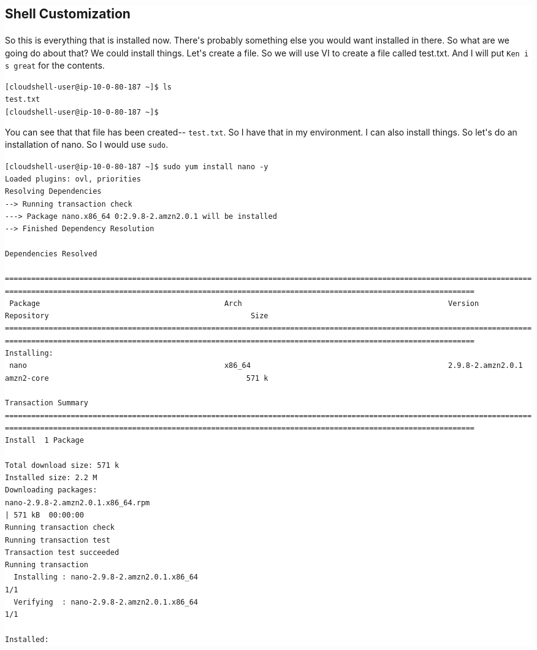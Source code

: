 ## Shell Customization

So this is everything that is installed now. There's probably something else you would want installed in there. So what are we going do about that? We could install things. Let's create a file. So we will use VI to create a file called test.txt. And I will put `Ken is great` for the contents.

```
[cloudshell-user@ip-10-0-80-187 ~]$ ls
test.txt
[cloudshell-user@ip-10-0-80-187 ~]$
```

You can see that that file has been created-- `test.txt`. So I have that in my environment. I can also install things. So let's do an installation of nano. So I would use `sudo`.

```
[cloudshell-user@ip-10-0-80-187 ~]$ sudo yum install nano -y
Loaded plugins: ovl, priorities
Resolving Dependencies
--> Running transaction check
---> Package nano.x86_64 0:2.9.8-2.amzn2.0.1 will be installed
--> Finished Dependency Resolution

Dependencies Resolved

===================================================================================================================================================================================================================================
 Package                                          Arch                                               Version                                                          Repository                                              Size
===================================================================================================================================================================================================================================
Installing:
 nano                                             x86_64                                             2.9.8-2.amzn2.0.1                                                amzn2-core                                             571 k

Transaction Summary
===================================================================================================================================================================================================================================
Install  1 Package

Total download size: 571 k
Installed size: 2.2 M
Downloading packages:
nano-2.9.8-2.amzn2.0.1.x86_64.rpm                                                                                                                                                                           | 571 kB  00:00:00     
Running transaction check
Running transaction test
Transaction test succeeded
Running transaction
  Installing : nano-2.9.8-2.amzn2.0.1.x86_64                                                                                                                                                                                   1/1
  Verifying  : nano-2.9.8-2.amzn2.0.1.x86_64                                                                                                                                                                                   1/1

Installed:
```
